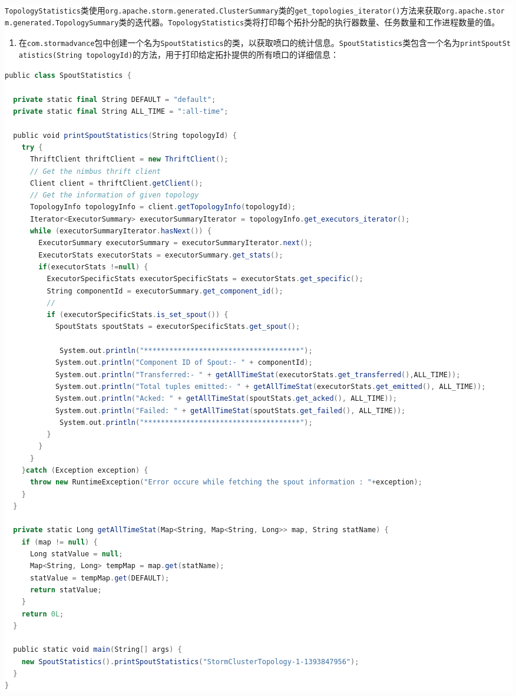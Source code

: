 `TopologyStatistics`类使用`org.apache.storm.generated.ClusterSummary`类的`get_topologies_iterator()`方法来获取`org.apache.storm.generated.TopologySummary`类的迭代器。`TopologyStatistics`类将打印每个拓扑分配的执行器数量、任务数量和工作进程数量的值。

1.  在`com.stormadvance`包中创建一个名为`SpoutStatistics`的类，以获取喷口的统计信息。`SpoutStatistics`类包含一个名为`printSpoutStatistics(String topologyId)`的方法，用于打印给定拓扑提供的所有喷口的详细信息：

```scala
public class SpoutStatistics { 

  private static final String DEFAULT = "default"; 
  private static final String ALL_TIME = ":all-time"; 

  public void printSpoutStatistics(String topologyId) { 
    try { 
      ThriftClient thriftClient = new ThriftClient(); 
      // Get the nimbus thrift client 
      Client client = thriftClient.getClient(); 
      // Get the information of given topology  
      TopologyInfo topologyInfo = client.getTopologyInfo(topologyId);          
      Iterator<ExecutorSummary> executorSummaryIterator = topologyInfo.get_executors_iterator(); 
      while (executorSummaryIterator.hasNext()) { 
        ExecutorSummary executorSummary = executorSummaryIterator.next(); 
        ExecutorStats executorStats = executorSummary.get_stats(); 
        if(executorStats !=null) { 
          ExecutorSpecificStats executorSpecificStats = executorStats.get_specific(); 
          String componentId = executorSummary.get_component_id(); 
          //  
          if (executorSpecificStats.is_set_spout()) { 
            SpoutStats spoutStats = executorSpecificStats.get_spout();

             System.out.println("*************************************"); 
            System.out.println("Component ID of Spout:- " + componentId); 
            System.out.println("Transferred:- " + getAllTimeStat(executorStats.get_transferred(),ALL_TIME)); 
            System.out.println("Total tuples emitted:- " + getAllTimeStat(executorStats.get_emitted(), ALL_TIME)); 
            System.out.println("Acked: " + getAllTimeStat(spoutStats.get_acked(), ALL_TIME)); 
            System.out.println("Failed: " + getAllTimeStat(spoutStats.get_failed(), ALL_TIME));
             System.out.println("*************************************"); 
          } 
        } 
      } 
    }catch (Exception exception) { 
      throw new RuntimeException("Error occure while fetching the spout information : "+exception); 
    } 
  } 

  private static Long getAllTimeStat(Map<String, Map<String, Long>> map, String statName) { 
    if (map != null) { 
      Long statValue = null; 
      Map<String, Long> tempMap = map.get(statName); 
      statValue = tempMap.get(DEFAULT); 
      return statValue; 
    } 
    return 0L; 
  } 

  public static void main(String[] args) { 
    new SpoutStatistics().printSpoutStatistics("StormClusterTopology-1-1393847956"); 
  } 
}      
```
